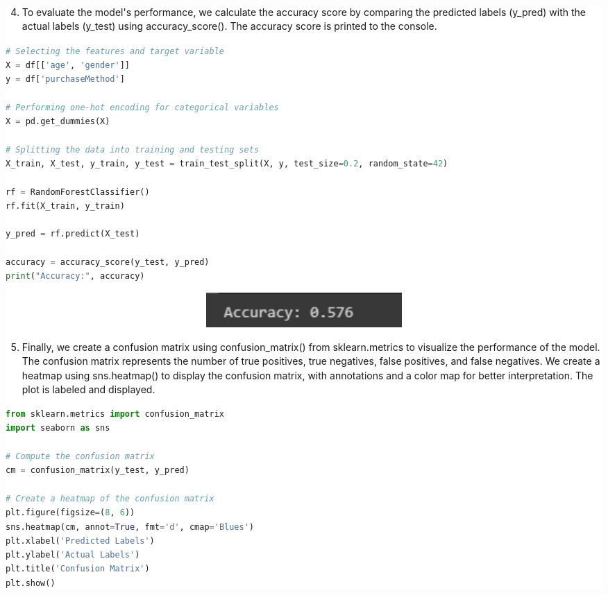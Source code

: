 4. To evaluate the model's performance, we calculate the accuracy score by comparing the predicted labels (y_pred) with the actual labels (y_test) using accuracy_score(). The accuracy score is printed to the console.
```python
# Selecting the features and target variable
X = df[['age', 'gender']]
y = df['purchaseMethod']

# Performing one-hot encoding for categorical variables
X = pd.get_dummies(X)

# Splitting the data into training and testing sets
X_train, X_test, y_train, y_test = train_test_split(X, y, test_size=0.2, random_state=42)

rf = RandomForestClassifier()
rf.fit(X_train, y_train)

y_pred = rf.predict(X_test)

accuracy = accuracy_score(y_test, y_pred)
print("Accuracy:", accuracy)
```
  <div align="center"><img src="files/images/ml.png" height="50px" /></div>

5. Finally, we create a confusion matrix using confusion_matrix() from sklearn.metrics to visualize the performance of the model. The confusion matrix represents the number of true positives, true negatives, false positives, and false negatives. We create a heatmap using sns.heatmap() to display the confusion matrix, with annotations and a color map for better interpretation. The plot is labeled and displayed.
```python
from sklearn.metrics import confusion_matrix
import seaborn as sns

# Compute the confusion matrix
cm = confusion_matrix(y_test, y_pred)

# Create a heatmap of the confusion matrix
plt.figure(figsize=(8, 6))
sns.heatmap(cm, annot=True, fmt='d', cmap='Blues')
plt.xlabel('Predicted Labels')
plt.ylabel('Actual Labels')
plt.title('Confusion Matrix')
plt.show()
```